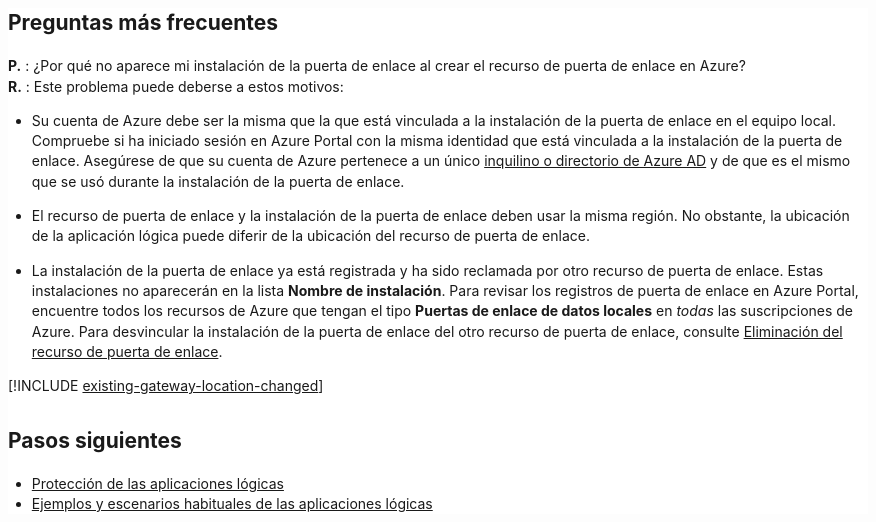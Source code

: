 <a name="faq"></a>

## <a name="frequently-asked-questions"></a>Preguntas más frecuentes

**P.** : ¿Por qué no aparece mi instalación de la puerta de enlace al crear el recurso de puerta de enlace en Azure? <br/>
**R.** : Este problema puede deberse a estos motivos:

* Su cuenta de Azure debe ser la misma que la que está vinculada a la instalación de la puerta de enlace en el equipo local. Compruebe si ha iniciado sesión en Azure Portal con la misma identidad que está vinculada a la instalación de la puerta de enlace. Asegúrese de que su cuenta de Azure pertenece a un único [inquilino o directorio de Azure AD](../active-directory/fundamentals/active-directory-whatis.md#terminology) y de que es el mismo que se usó durante la instalación de la puerta de enlace.

* El recurso de puerta de enlace y la instalación de la puerta de enlace deben usar la misma región. No obstante, la ubicación de la aplicación lógica puede diferir de la ubicación del recurso de puerta de enlace.

* La instalación de la puerta de enlace ya está registrada y ha sido reclamada por otro recurso de puerta de enlace. Estas instalaciones no aparecerán en la lista **Nombre de instalación**. Para revisar los registros de puerta de enlace en Azure Portal, encuentre todos los recursos de Azure que tengan el tipo **Puertas de enlace de datos locales** en *todas* las suscripciones de Azure. Para desvincular la instalación de la puerta de enlace del otro recurso de puerta de enlace, consulte [Eliminación del recurso de puerta de enlace](#change-delete-gateway-resource).

[!INCLUDE [existing-gateway-location-changed](../../includes/logic-apps-existing-gateway-location-changed.md)]

## <a name="next-steps"></a>Pasos siguientes

* [Protección de las aplicaciones lógicas](./logic-apps-securing-a-logic-app.md)
* [Ejemplos y escenarios habituales de las aplicaciones lógicas](./logic-apps-examples-and-scenarios.md)
